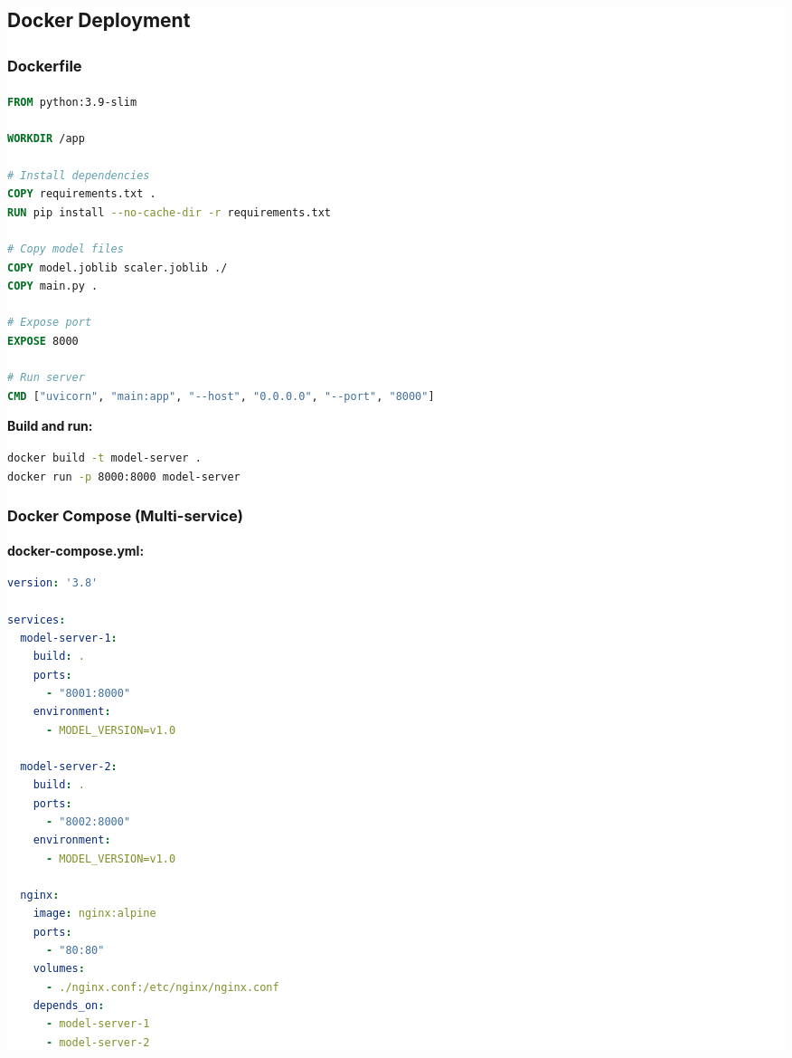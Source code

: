 ## Docker Deployment

### Dockerfile

```dockerfile
FROM python:3.9-slim

WORKDIR /app

# Install dependencies
COPY requirements.txt .
RUN pip install --no-cache-dir -r requirements.txt

# Copy model files
COPY model.joblib scaler.joblib ./
COPY main.py .

# Expose port
EXPOSE 8000

# Run server
CMD ["uvicorn", "main:app", "--host", "0.0.0.0", "--port", "8000"]
```

**Build and run:**
```bash
docker build -t model-server .
docker run -p 8000:8000 model-server
```

### Docker Compose (Multi-service)

**docker-compose.yml:**
```yaml
version: '3.8'

services:
  model-server-1:
    build: .
    ports:
      - "8001:8000"
    environment:
      - MODEL_VERSION=v1.0

  model-server-2:
    build: .
    ports:
      - "8002:8000"
    environment:
      - MODEL_VERSION=v1.0

  nginx:
    image: nginx:alpine
    ports:
      - "80:80"
    volumes:
      - ./nginx.conf:/etc/nginx/nginx.conf
    depends_on:
      - model-server-1
      - model-server-2
```
